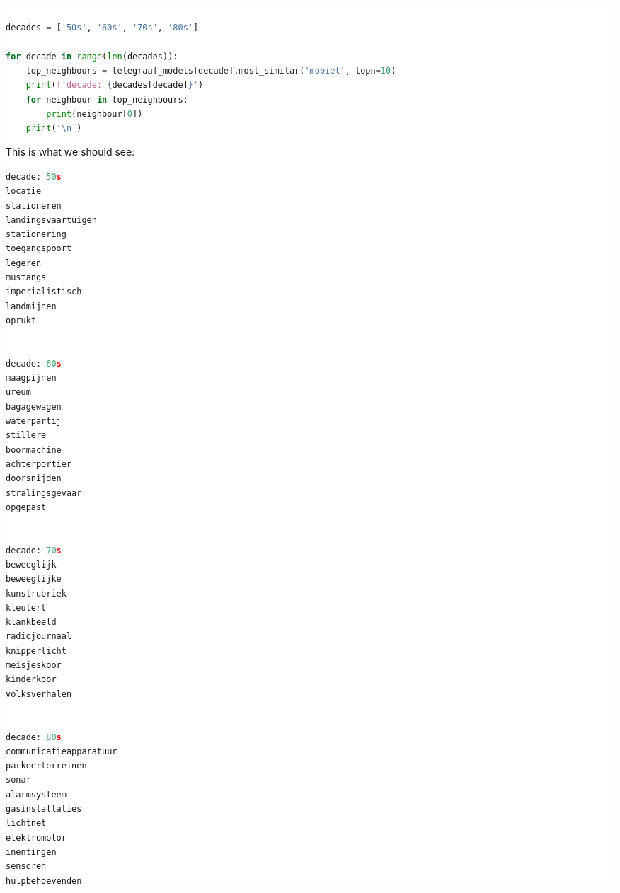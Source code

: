 ```python

decades = ['50s', '60s', '70s', '80s']

for decade in range(len(decades)):
    top_neighbours = telegraaf_models[decade].most_similar('mobiel', topn=10)
    print(f'decade: {decades[decade]}')
    for neighbour in top_neighbours:
        print(neighbour[0])
    print('\n')
```

This is what we should see:

```python
decade: 50s
locatie
stationeren
landingsvaartuigen
stationering
toegangspoort
legeren
mustangs
imperialistisch
landmijnen
oprukt


decade: 60s
maagpijnen
ureum
bagagewagen
waterpartij
stillere
boormachine
achterportier
doorsnijden
stralingsgevaar
opgepast


decade: 70s
beweeglijk
beweeglijke
kunstrubriek
kleutert
klankbeeld
radiojournaal
knipperlicht
meisjeskoor
kinderkoor
volksverhalen


decade: 80s
communicatieapparatuur
parkeerterreinen
sonar
alarmsysteem
gasinstallaties
lichtnet
elektromotor
inentingen
sensoren
hulpbehoevenden
```